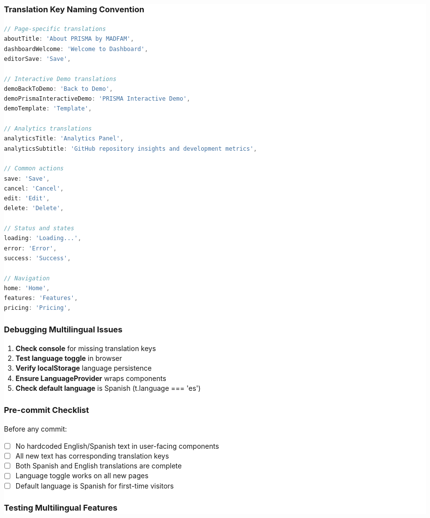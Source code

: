 ### Translation Key Naming Convention

```typescript
// Page-specific translations
aboutTitle: 'About PRISMA by MADFAM',
dashboardWelcome: 'Welcome to Dashboard',
editorSave: 'Save',

// Interactive Demo translations
demoBackToDemo: 'Back to Demo',
demoPrismaInteractiveDemo: 'PRISMA Interactive Demo',
demoTemplate: 'Template',

// Analytics translations
analyticsTitle: 'Analytics Panel',
analyticsSubtitle: 'GitHub repository insights and development metrics',

// Common actions
save: 'Save',
cancel: 'Cancel',
edit: 'Edit',
delete: 'Delete',

// Status and states
loading: 'Loading...',
error: 'Error',
success: 'Success',

// Navigation
home: 'Home',
features: 'Features',
pricing: 'Pricing',
```

### Debugging Multilingual Issues

1. **Check console** for missing translation keys
2. **Test language toggle** in browser
3. **Verify localStorage** language persistence
4. **Ensure LanguageProvider** wraps components
5. **Check default language** is Spanish (t.language === 'es')

### Pre-commit Checklist

Before any commit:

- [ ] No hardcoded English/Spanish text in user-facing components
- [ ] All new text has corresponding translation keys
- [ ] Both Spanish and English translations are complete
- [ ] Language toggle works on all new pages
- [ ] Default language is Spanish for first-time visitors

### Testing Multilingual Features
